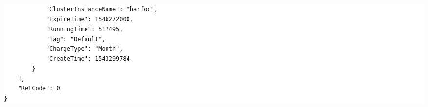 ```
            "ClusterInstanceName": "barfoo", 
            "ExpireTime": 1546272000, 
            "RunningTime": 517495, 
            "Tag": "Default", 
            "ChargeType": "Month", 
            "CreateTime": 1543299784
        }
    ], 
    "RetCode": 0
}
```

